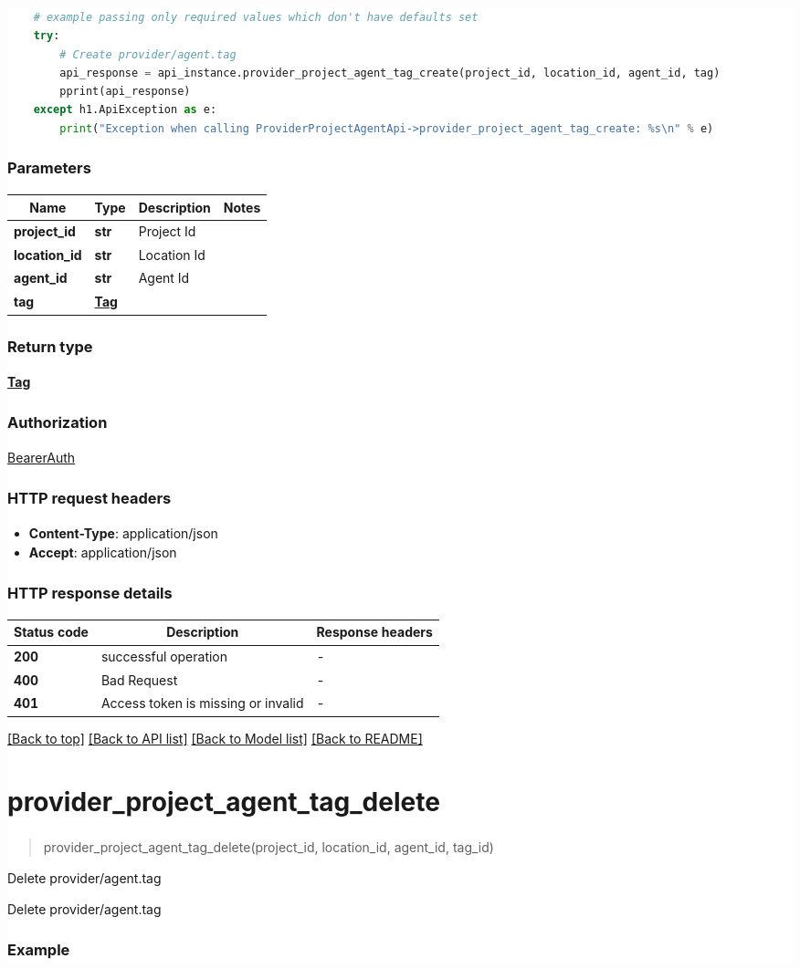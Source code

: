 ```python
    # example passing only required values which don't have defaults set
    try:
        # Create provider/agent.tag
        api_response = api_instance.provider_project_agent_tag_create(project_id, location_id, agent_id, tag)
        pprint(api_response)
    except h1.ApiException as e:
        print("Exception when calling ProviderProjectAgentApi->provider_project_agent_tag_create: %s\n" % e)
```


### Parameters

Name | Type | Description  | Notes
------------- | ------------- | ------------- | -------------
 **project_id** | **str**| Project Id |
 **location_id** | **str**| Location Id |
 **agent_id** | **str**| Agent Id |
 **tag** | [**Tag**](Tag.md)|  |

### Return type

[**Tag**](Tag.md)

### Authorization

[BearerAuth](../README.md#BearerAuth)

### HTTP request headers

 - **Content-Type**: application/json
 - **Accept**: application/json


### HTTP response details
| Status code | Description | Response headers |
|-------------|-------------|------------------|
**200** | successful operation |  -  |
**400** | Bad Request |  -  |
**401** | Access token is missing or invalid |  -  |

[[Back to top]](#) [[Back to API list]](../README.md#documentation-for-api-endpoints) [[Back to Model list]](../README.md#documentation-for-models) [[Back to README]](../README.md)

# **provider_project_agent_tag_delete**
> provider_project_agent_tag_delete(project_id, location_id, agent_id, tag_id)

Delete provider/agent.tag

Delete provider/agent.tag

### Example
